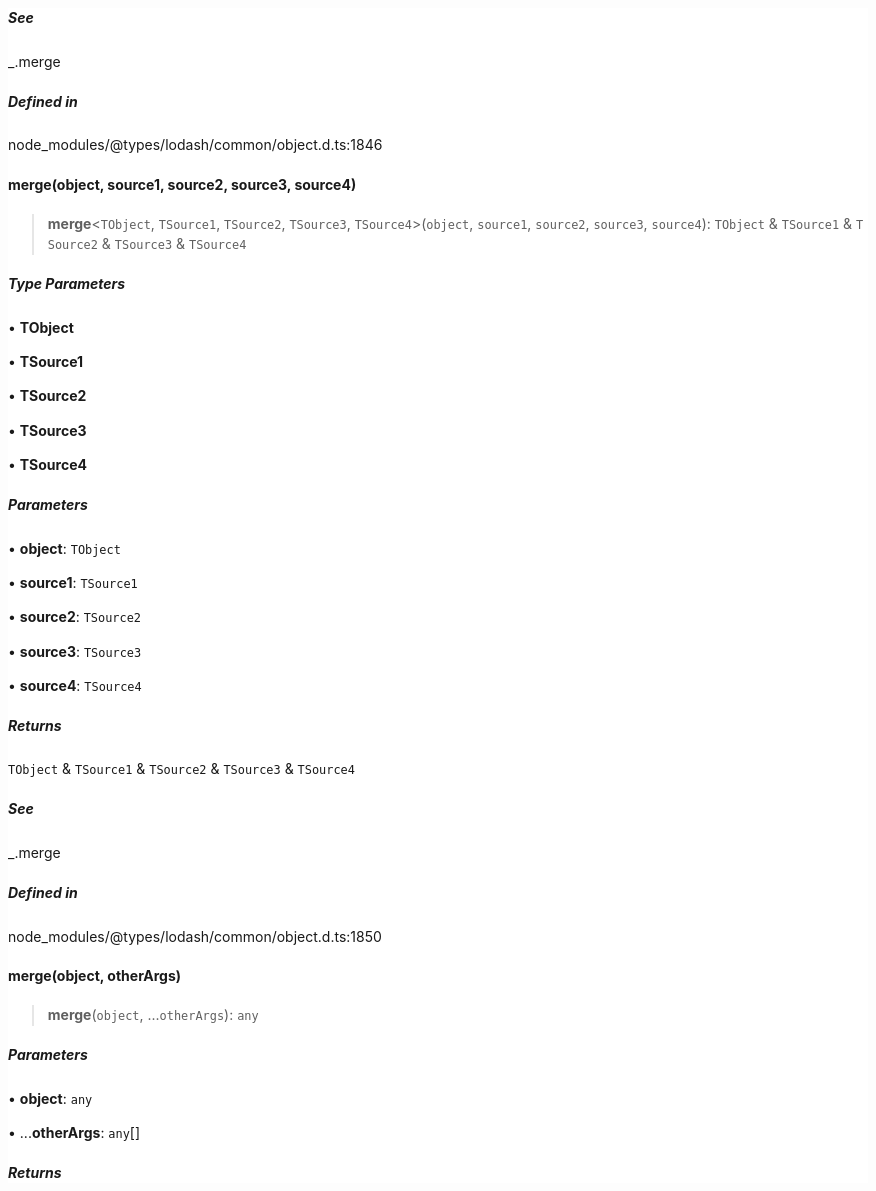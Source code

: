 ##### See

\_.merge

##### Defined in

node_modules/@types/lodash/common/object.d.ts:1846

#### merge(object, source1, source2, source3, source4)

> **merge**\<`TObject`, `TSource1`, `TSource2`, `TSource3`, `TSource4`\>(`object`, `source1`,
> `source2`, `source3`, `source4`): `TObject` & `TSource1` & `TSource2` & `TSource3` & `TSource4`

##### Type Parameters

• **TObject**

• **TSource1**

• **TSource2**

• **TSource3**

• **TSource4**

##### Parameters

• **object**: `TObject`

• **source1**: `TSource1`

• **source2**: `TSource2`

• **source3**: `TSource3`

• **source4**: `TSource4`

##### Returns

`TObject` & `TSource1` & `TSource2` & `TSource3` & `TSource4`

##### See

\_.merge

##### Defined in

node_modules/@types/lodash/common/object.d.ts:1850

#### merge(object, otherArgs)

> **merge**(`object`, ...`otherArgs`): `any`

##### Parameters

• **object**: `any`

• ...**otherArgs**: `any`[]

##### Returns
